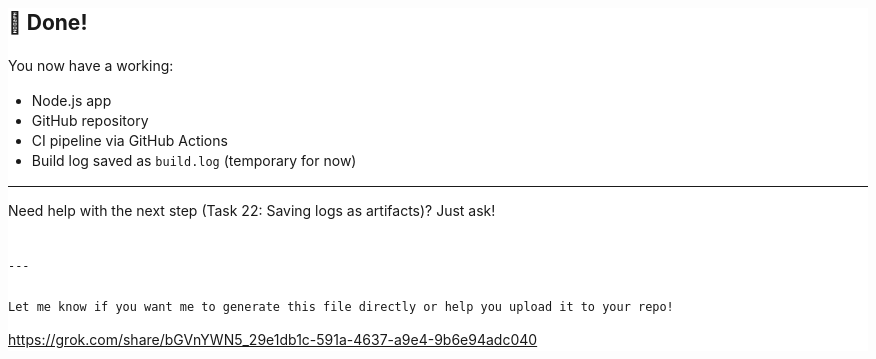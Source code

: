
## 🎉 Done!

You now have a working:

* Node.js app
* GitHub repository
* CI pipeline via GitHub Actions
* Build log saved as `build.log` (temporary for now)

---

Need help with the next step (Task 22: Saving logs as artifacts)? Just ask!

```

---

Let me know if you want me to generate this file directly or help you upload it to your repo!
```

https://grok.com/share/bGVnYWN5_29e1db1c-591a-4637-a9e4-9b6e94adc040
